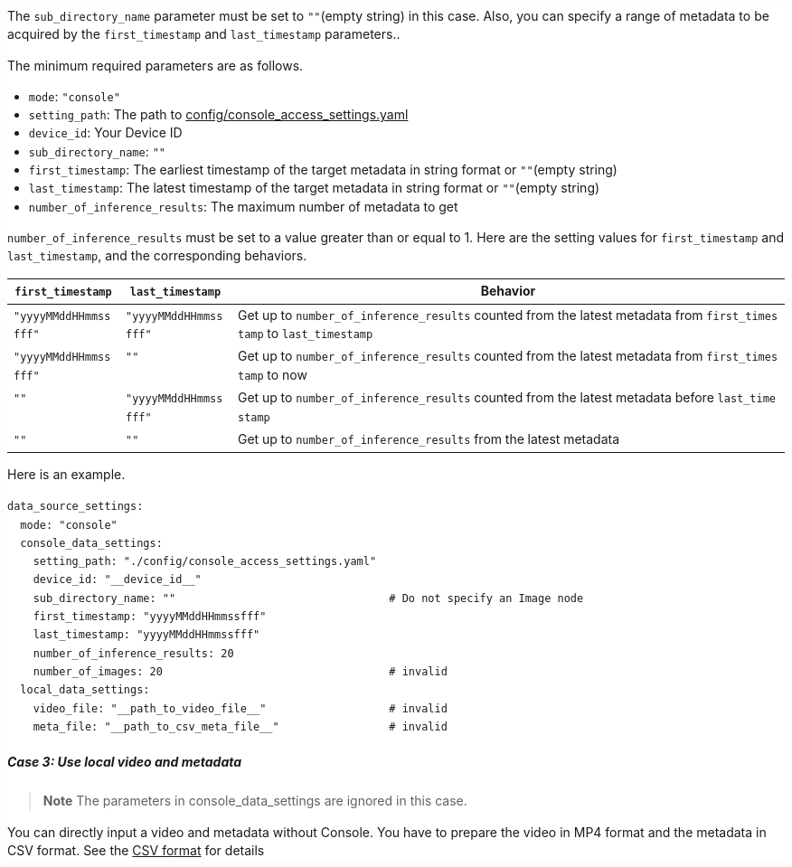 The `sub_directory_name` parameter must be set to `""`(empty string) in this case. Also, you can specify a range of metadata to be acquired by the `first_timestamp` and `last_timestamp` parameters..

The minimum required parameters are as follows.

- `mode`: `"console"`
- `setting_path`: The path to [config/console_access_settings.yaml](./config/console_access_settings.yaml)
- `device_id`: Your Device ID
- `sub_directory_name`: `""`
- `first_timestamp`: The earliest timestamp of the target metadata in string format or `""`(empty string)
- `last_timestamp`:  The latest timestamp of the target metadata in string format or `""`(empty string)
- `number_of_inference_results`: The maximum number of metadata to get

`number_of_inference_results` must be set to a value greater than or equal to 1.
Here are the setting values for `first_timestamp` and `last_timestamp`, and the corresponding behaviors.

| `first_timestamp`     | `last_timestamp` | Behavior |
|-----------------------| --- | --- |
| `"yyyyMMddHHmmssfff"` |  `"yyyyMMddHHmmssfff"` | Get up to `number_of_inference_results` counted from the latest metadata from `first_timestamp` to `last_timestamp` |
| `"yyyyMMddHHmmssfff"` | `""` | Get up to `number_of_inference_results` counted from the latest metadata from `first_timestamp` to now |
| `""`                  | `"yyyyMMddHHmmssfff"` | Get up to `number_of_inference_results` counted from the latest metadata before `last_timestamp` |
| `""`                  | `""` | Get up to `number_of_inference_results` from the latest metadata |


Here is an example.
```
data_source_settings:
  mode: "console"
  console_data_settings:
    setting_path: "./config/console_access_settings.yaml"
    device_id: "__device_id__"
    sub_directory_name: ""                                 # Do not specify an Image node
    first_timestamp: "yyyyMMddHHmmssfff"
    last_timestamp: "yyyyMMddHHmmssfff"
    number_of_inference_results: 20
    number_of_images: 20                                   # invalid
  local_data_settings:
    video_file: "__path_to_video_file__"                   # invalid
    meta_file: "__path_to_csv_meta_file__"                 # invalid
```

##### Case 3: Use local video and metadata

> **Note**
> The parameters in console_data_settings are ignored in this case.

You can directly input a video and metadata without Console. You have to prepare the video in MP4 format and the metadata in CSV format. See the [CSV format](input/sample.csv) for details
